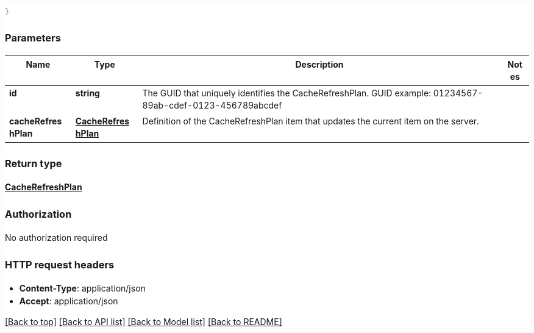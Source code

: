 ```csharp
}
```

### Parameters

Name | Type | Description  | Notes
------------- | ------------- | ------------- | -------------
 **id** | **string**| The GUID that uniquely identifies the CacheRefreshPlan. GUID example: 01234567-89ab-cdef-0123-456789abcdef | 
 **cacheRefreshPlan** | [**CacheRefreshPlan**](CacheRefreshPlan.md)| Definition of the CacheRefreshPlan item that updates the current item on the server. | 

### Return type

[**CacheRefreshPlan**](CacheRefreshPlan.md)

### Authorization

No authorization required

### HTTP request headers

 - **Content-Type**: application/json
 - **Accept**: application/json

[[Back to top]](#) [[Back to API list]](../README.md#documentation-for-api-endpoints) [[Back to Model list]](../README.md#documentation-for-models) [[Back to README]](../README.md)

